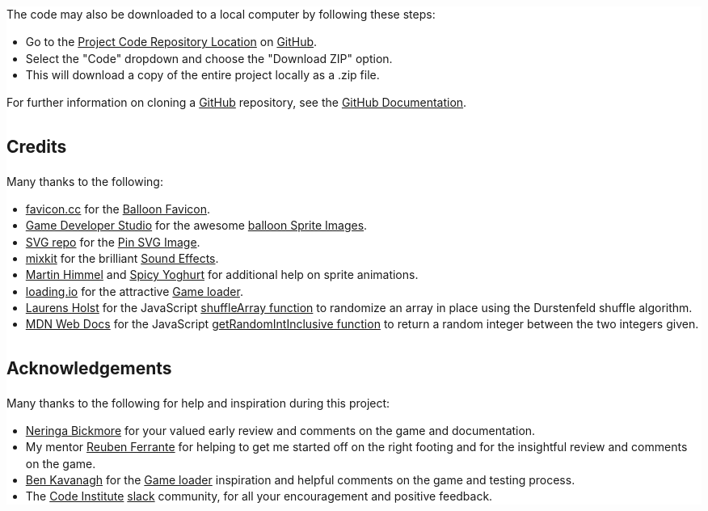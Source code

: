 The code may also be downloaded to a local computer by following these steps:
* Go to the [Project Code Repository Location](https://github.com/richardhenyash/balloon-pop-maths) on [GitHub](https://github.com/).
* Select the "Code" dropdown and choose the "Download ZIP" option.
* This will download a copy of the entire project locally as a .zip file.  

For further information on cloning a [GitHub](https://github.com/) repository, see the [GitHub Documentation](https://docs.github.com/en/github/creating-cloning-and-archiving-repositories/cloning-a-repository).

## Credits ##

Many thanks to the following:
* [favicon.cc](https://www.favicon.cc/) for the [Balloon Favicon](https://www.favicon.cc/?action=icon&file_id=706495).
* [Game Developer Studio](http://www.gamedeveloperstudio.com/) for the awesome [balloon Sprite Images](https://www.gamedeveloperstudio.com/graphics/viewgraphic.php?item=134l668d3b3n083827).
* [SVG repo](https://www.svgrepo.com/) for the [Pin SVG Image](https://www.svgrepo.com/svg/207632/push-pin).
* [mixkit](https://mixkit.co/) for the brilliant [Sound Effects](https://mixkit.co/free-sound-effects/game/).
* [Martin Himmel](https://dev.to/martyhimmel/animating-sprite-sheets-with-javascript-ag3) 
and [Spicy Yoghurt](https://spicyyoghurt.com/tutorials/html5-javascript-game-development/images-and-sprite-animations) 
for additional help on sprite animations.  
* [loading.io](https://loading.io/css/) for the attractive [Game loader](./assets/testing/features/game-loader.png).
* [Laurens Holst](https://stackoverflow.com/questions/2450954/how-to-randomize-shuffle-a-javascript-array) for the
 JavaScript [shuffleArray function]("./assets/js/maths.js") to randomize an array in place using the Durstenfeld shuffle algorithm.
* [MDN Web Docs](https://developer.mozilla.org/en-US/docs/Web/JavaScript/Reference/Global_Objects/Math/random) 
for the JavaScript [getRandomIntInclusive function]("./assets/js/maths.js") to 
return a random integer between the two integers given.

## Acknowledgements ##

Many thanks to the following for help and inspiration during this project:
* [Neringa Bickmore](https://github.com/neringabickmore) for your valued early review and comments on the game and documentation.
* My mentor [Reuben Ferrante](https://github.com/arex18) for helping to get me started off on the right footing and for the insightful
review and comments on the game.
* [Ben Kavanagh](https://github.com/BAK2K3) for the [Game loader](./assets/testing/features/game-loader.png) inspiration and helpful comments 
on the game and testing process.
* The [Code Institute](https://codeinstitute.net/) [slack](https://slack.com/intl/en-gb/) community, for all your encouragement and positive feedback.
